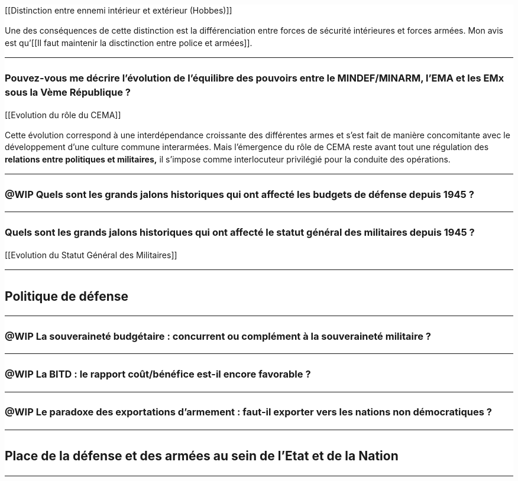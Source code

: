[[Distinction entre ennemi intérieur et extérieur (Hobbes)]] 

Une des conséquences de cette distinction est la différenciation entre  forces de sécurité intérieures et forces armées. Mon avis est qu’[[Il faut maintenir la disctinction entre police et armées]].

---

### Pouvez-vous me décrire l’évolution de l’équilibre des pouvoirs entre le MINDEF/MINARM, l’EMA et les EMx sous la Vème République ?

[[Evolution du rôle du CEMA]]

Cette évolution correspond à une interdépendance croissante des différentes armes et s’est fait de manière concomitante avec le développement d’une culture commune interarmées. Mais l’émergence du rôle de CEMA reste avant tout une régulation des **relations entre politiques et militaires,** il s’impose comme interlocuteur privilégié pour la conduite des opérations. 

---

### @WIP Quels sont les grands jalons historiques qui ont affecté les budgets de défense depuis 1945 ?

---

### Quels sont les grands jalons historiques qui ont affecté le statut général des militaires depuis 1945 ?

[[Evolution du Statut Général des Militaires]]

---

## Politique de défense

---

### @WIP La souveraineté budgétaire : concurrent ou complément à la souveraineté militaire ?

---

### @WIP La BITD : le rapport coût/bénéfice est-il encore favorable ?

---

### @WIP Le paradoxe des exportations d’armement : faut-il exporter vers les nations non démocratiques ?

---

## Place de la défense et des armées au sein de l’Etat et de la Nation

---